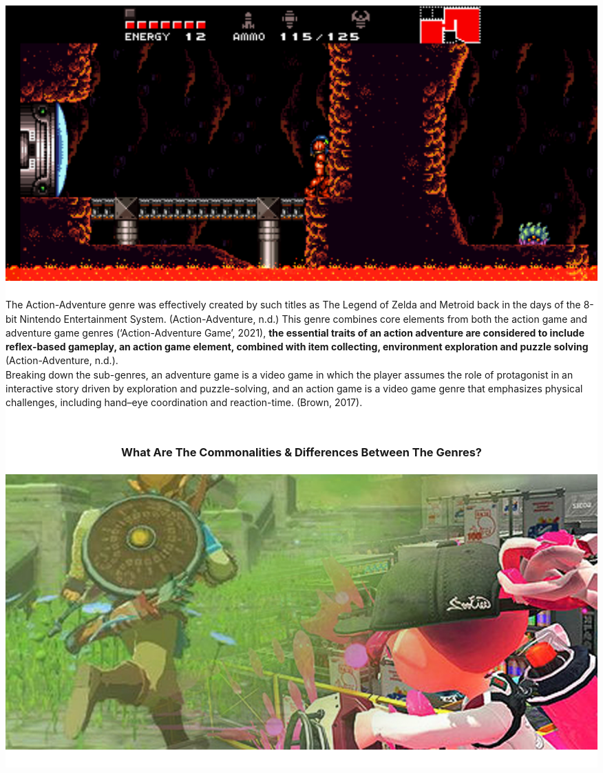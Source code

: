 <img src="/assets/img/posts/re4vstp/2.jpg" style="margin-bottom: 20px; object-fit: cover; height: 400px; width: 100%; object-position: 0 25%">
The Action-Adventure genre was effectively created by such titles as The Legend of Zelda and Metroid back in the days of the 8-bit Nintendo Entertainment System. (Action-Adventure, n.d.) This genre combines core elements from both the action game and adventure game genres (‘Action-Adventure Game’, 2021), <b>the essential traits of an action adventure are considered to include reflex-based gameplay, an action game element, combined with item collecting, environment exploration and puzzle solving</b> (Action-Adventure, n.d.).<br />
Breaking down the sub-genres, an adventure game is a video game in which the player assumes the role of protagonist in an interactive story driven by exploration and puzzle-solving, and an action game is a video game genre that emphasizes physical challenges, including hand–eye coordination and reaction-time. (Brown, 2017).<br />
<h3 style="text-align:center; margin-top: 50px; margin-bottom: 20px">What Are The Commonalities & Differences Between The <b>Genres</b>?</h3>
<img src="/assets/img/posts/re4vstp/7.jpg" style="margin-bottom: 20px; object-fit: cover; height: 400px; width: 100%; object-position: 0 35%">